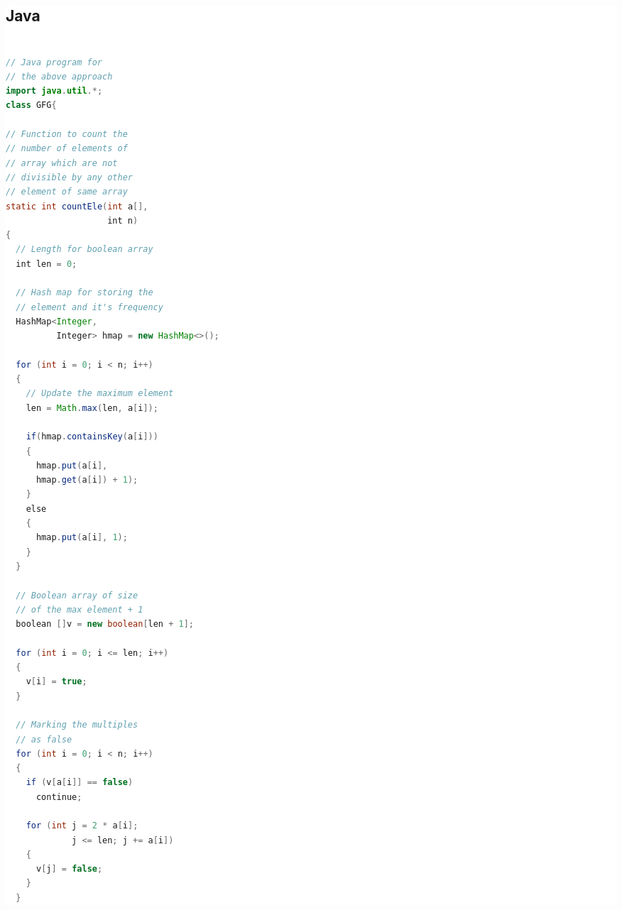 ## Java

```java

// Java program for 
// the above approach
import java.util.*;
class GFG{

// Function to count the 
// number of elements of 
// array which are not 
// divisible by any other 
// element of same array
static int countEle(int a[], 
                    int n)
{
  // Length for boolean array
  int len = 0;

  // Hash map for storing the
  // element and it's frequency
  HashMap<Integer,
          Integer> hmap = new HashMap<>();

  for (int i = 0; i < n; i++) 
  {
    // Update the maximum element
    len = Math.max(len, a[i]);

    if(hmap.containsKey(a[i]))
    {
      hmap.put(a[i], 
      hmap.get(a[i]) + 1);
    }
    else
    {
      hmap.put(a[i], 1);
    }
  }

  // Boolean array of size
  // of the max element + 1
  boolean []v = new boolean[len + 1];

  for (int i = 0; i <= len; i++) 
  {
    v[i] = true;
  }

  // Marking the multiples 
  // as false
  for (int i = 0; i < n; i++) 
  {
    if (v[a[i]] == false)
      continue;

    for (int j = 2 * a[i];
             j <= len; j += a[i]) 
    {
      v[j] = false;
    }
  }
```
